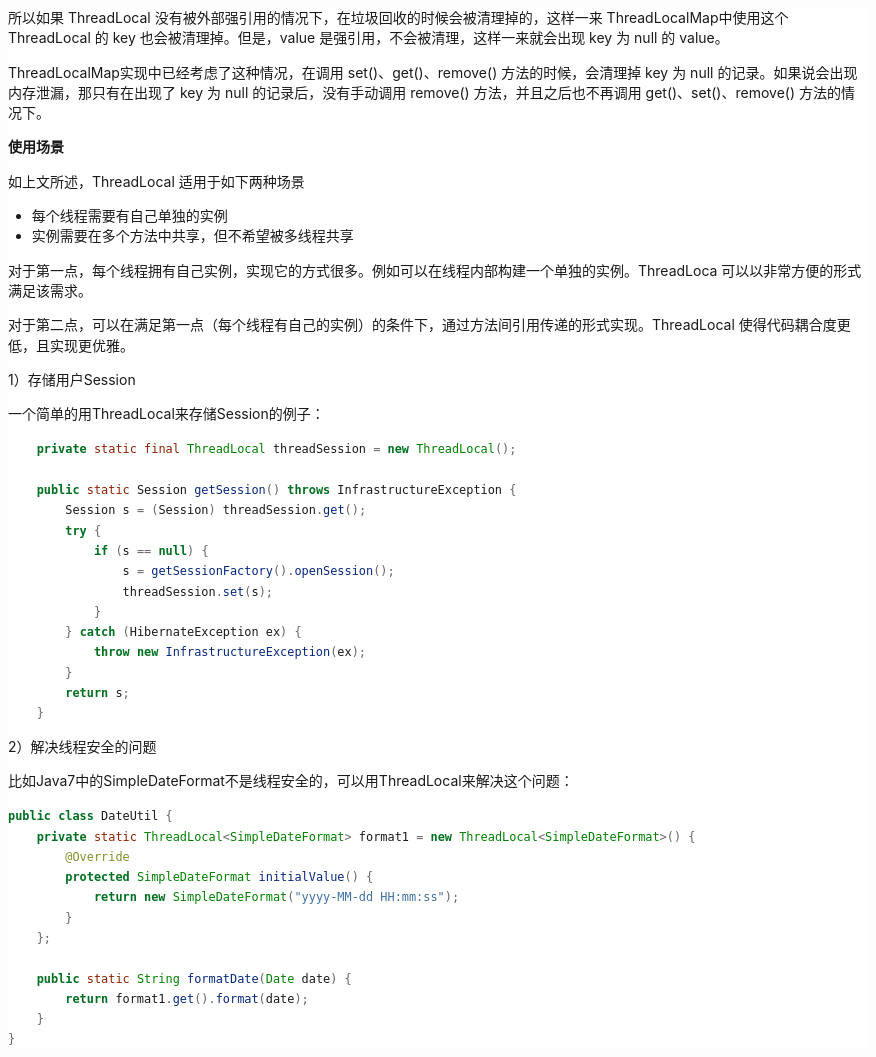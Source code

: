 所以如果 ThreadLocal 没有被外部强引用的情况下，在垃圾回收的时候会被清理掉的，这样一来 ThreadLocalMap中使用这个 ThreadLocal 的 key 也会被清理掉。但是，value 是强引用，不会被清理，这样一来就会出现 key 为 null 的 value。

ThreadLocalMap实现中已经考虑了这种情况，在调用 set()、get()、remove() 方法的时候，会清理掉 key 为 null 的记录。如果说会出现内存泄漏，那只有在出现了 key 为 null 的记录后，没有手动调用 remove() 方法，并且之后也不再调用 get()、set()、remove() 方法的情况下。



**使用场景**

如上文所述，ThreadLocal 适用于如下两种场景

- 每个线程需要有自己单独的实例
- 实例需要在多个方法中共享，但不希望被多线程共享

对于第一点，每个线程拥有自己实例，实现它的方式很多。例如可以在线程内部构建一个单独的实例。ThreadLoca 可以以非常方便的形式满足该需求。

对于第二点，可以在满足第一点（每个线程有自己的实例）的条件下，通过方法间引用传递的形式实现。ThreadLocal 使得代码耦合度更低，且实现更优雅。

1）存储用户Session

一个简单的用ThreadLocal来存储Session的例子：

```java
    private static final ThreadLocal threadSession = new ThreadLocal();

    public static Session getSession() throws InfrastructureException {
        Session s = (Session) threadSession.get();
        try {
            if (s == null) {
                s = getSessionFactory().openSession();
                threadSession.set(s);
            }
        } catch (HibernateException ex) {
            throw new InfrastructureException(ex);
        }
        return s;
    }
```

2）解决线程安全的问题

比如Java7中的SimpleDateFormat不是线程安全的，可以用ThreadLocal来解决这个问题：

```java
public class DateUtil {
    private static ThreadLocal<SimpleDateFormat> format1 = new ThreadLocal<SimpleDateFormat>() {
        @Override
        protected SimpleDateFormat initialValue() {
            return new SimpleDateFormat("yyyy-MM-dd HH:mm:ss");
        }
    };

    public static String formatDate(Date date) {
        return format1.get().format(date);
    }
}
```
